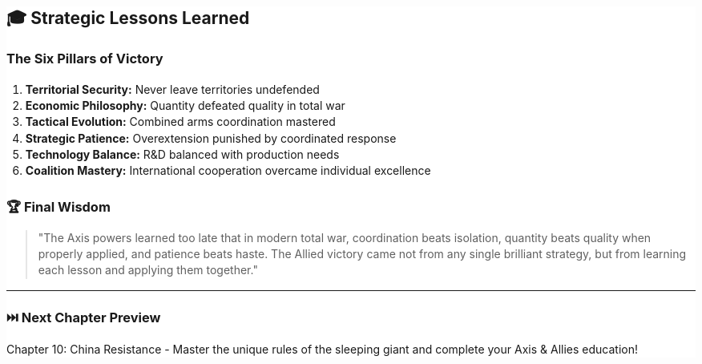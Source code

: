 
## 🎓 **Strategic Lessons Learned**

### **The Six Pillars of Victory**

1. **Territorial Security:** Never leave territories undefended
2. **Economic Philosophy:** Quantity defeated quality in total war
3. **Tactical Evolution:** Combined arms coordination mastered
4. **Strategic Patience:** Overextension punished by coordinated response
5. **Technology Balance:** R&D balanced with production needs
6. **Coalition Mastery:** International cooperation overcame individual excellence

### **🏆 Final Wisdom**

> "The Axis powers learned too late that in modern total war, coordination beats isolation, quantity beats quality when properly applied, and patience beats haste. The Allied victory came not from any single brilliant strategy, but from learning each lesson and applying them together."

---

### ⏭️ **Next Chapter Preview**
Chapter 10: China Resistance - Master the unique rules of the sleeping giant and complete your Axis & Allies education!